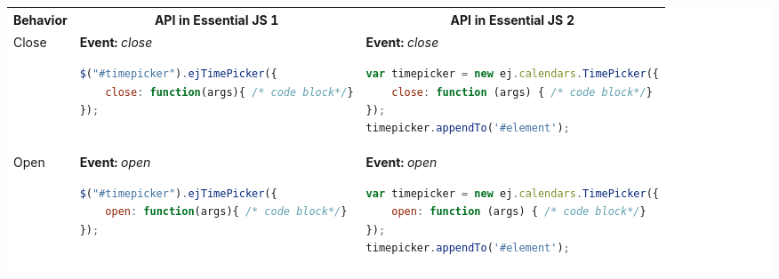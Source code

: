 
<table>
<thead>
<tr>
<th>Behavior</th>
<th>API in Essential JS 1</th>
<th>API in Essential JS 2</th>
</tr>
<tr>
<td>
Close
</td>
<td>
<b>Event:</b> <i>close</i>

```javascript
$("#timepicker").ejTimePicker({
    close: function(args){ /* code block*/}
});
```

</td>
<td>
<b>Event:</b> <i>close</i>

```javascript
var timepicker = new ej.calendars.TimePicker({
    close: function (args) { /* code block*/}
});
timepicker.appendTo('#element');
```

</td>
</tr>
<tr>
<td>
Open
</td>
<td>
<b>Event:</b> <i>open</i>

```javascript
$("#timepicker").ejTimePicker({
    open: function(args){ /* code block*/}
});
```

</td>
<td>
<b>Event:</b> <i>open</i>

```javascript
var timepicker = new ej.calendars.TimePicker({
    open: function (args) { /* code block*/}
});
timepicker.appendTo('#element');
```
